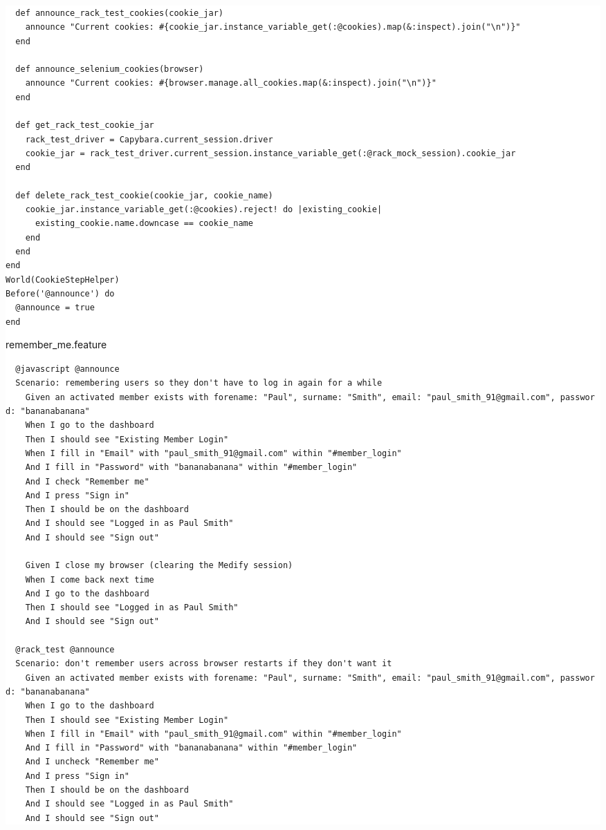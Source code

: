       def announce_rack_test_cookies(cookie_jar)
        announce "Current cookies: #{cookie_jar.instance_variable_get(:@cookies).map(&:inspect).join("\n")}"
      end
      
      def announce_selenium_cookies(browser)
        announce "Current cookies: #{browser.manage.all_cookies.map(&:inspect).join("\n")}"
      end
      
      def get_rack_test_cookie_jar
        rack_test_driver = Capybara.current_session.driver
        cookie_jar = rack_test_driver.current_session.instance_variable_get(:@rack_mock_session).cookie_jar
      end
      
      def delete_rack_test_cookie(cookie_jar, cookie_name)
        cookie_jar.instance_variable_get(:@cookies).reject! do |existing_cookie|
          existing_cookie.name.downcase == cookie_name
        end
      end
    end
    World(CookieStepHelper)
    Before('@announce') do
      @announce = true
    end

remember_me.feature

      @javascript @announce
      Scenario: remembering users so they don't have to log in again for a while
        Given an activated member exists with forename: "Paul", surname: "Smith", email: "paul_smith_91@gmail.com", password: "bananabanana"
        When I go to the dashboard
        Then I should see "Existing Member Login"
        When I fill in "Email" with "paul_smith_91@gmail.com" within "#member_login"
        And I fill in "Password" with "bananabanana" within "#member_login"
        And I check "Remember me"
        And I press "Sign in"
        Then I should be on the dashboard
        And I should see "Logged in as Paul Smith"
        And I should see "Sign out"
    
        Given I close my browser (clearing the Medify session)
        When I come back next time
        And I go to the dashboard
        Then I should see "Logged in as Paul Smith"
        And I should see "Sign out"
    
      @rack_test @announce
      Scenario: don't remember users across browser restarts if they don't want it
        Given an activated member exists with forename: "Paul", surname: "Smith", email: "paul_smith_91@gmail.com", password: "bananabanana"
        When I go to the dashboard
        Then I should see "Existing Member Login"
        When I fill in "Email" with "paul_smith_91@gmail.com" within "#member_login"
        And I fill in "Password" with "bananabanana" within "#member_login"
        And I uncheck "Remember me"
        And I press "Sign in"
        Then I should be on the dashboard
        And I should see "Logged in as Paul Smith"
        And I should see "Sign out"
    